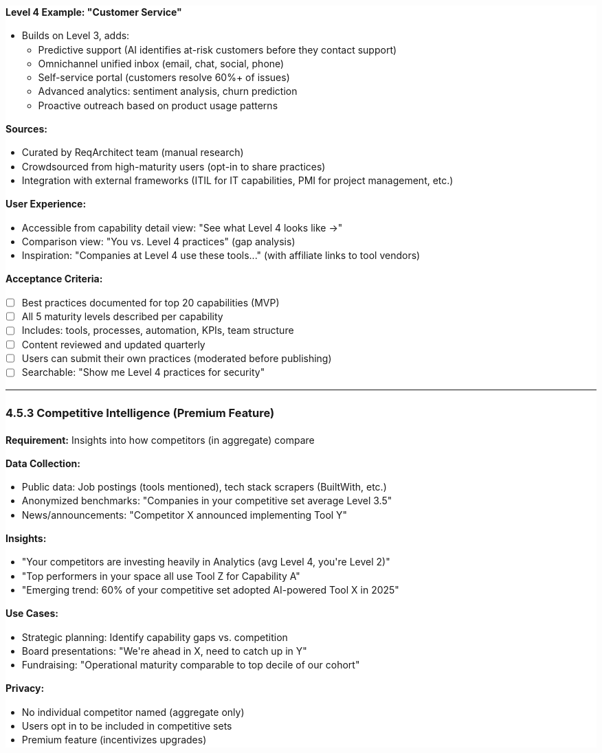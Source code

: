 **Level 4 Example: "Customer Service"**
- Builds on Level 3, adds:
  - Predictive support (AI identifies at-risk customers before they contact support)
  - Omnichannel unified inbox (email, chat, social, phone)
  - Self-service portal (customers resolve 60%+ of issues)
  - Advanced analytics: sentiment analysis, churn prediction
  - Proactive outreach based on product usage patterns

**Sources:**
- Curated by ReqArchitect team (manual research)
- Crowdsourced from high-maturity users (opt-in to share practices)
- Integration with external frameworks (ITIL for IT capabilities, PMI for project management, etc.)

**User Experience:**

- Accessible from capability detail view: "See what Level 4 looks like →"
- Comparison view: "You vs. Level 4 practices" (gap analysis)
- Inspiration: "Companies at Level 4 use these tools..." (with affiliate links to tool vendors)

**Acceptance Criteria:**
- [ ] Best practices documented for top 20 capabilities (MVP)
- [ ] All 5 maturity levels described per capability
- [ ] Includes: tools, processes, automation, KPIs, team structure
- [ ] Content reviewed and updated quarterly
- [ ] Users can submit their own practices (moderated before publishing)
- [ ] Searchable: "Show me Level 4 practices for security"

---

### 4.5.3 Competitive Intelligence (Premium Feature)

**Requirement:** Insights into how competitors (in aggregate) compare

**Data Collection:**

- Public data: Job postings (tools mentioned), tech stack scrapers (BuiltWith, etc.)
- Anonymized benchmarks: "Companies in your competitive set average Level 3.5"
- News/announcements: "Competitor X announced implementing Tool Y"

**Insights:**

- "Your competitors are investing heavily in Analytics (avg Level 4, you're Level 2)"
- "Top performers in your space all use Tool Z for Capability A"
- "Emerging trend: 60% of your competitive set adopted AI-powered Tool X in 2025"

**Use Cases:**

- Strategic planning: Identify capability gaps vs. competition
- Board presentations: "We're ahead in X, need to catch up in Y"
- Fundraising: "Operational maturity comparable to top decile of our cohort"

**Privacy:**

- No individual competitor named (aggregate only)
- Users opt in to be included in competitive sets
- Premium feature (incentivizes upgrades)
